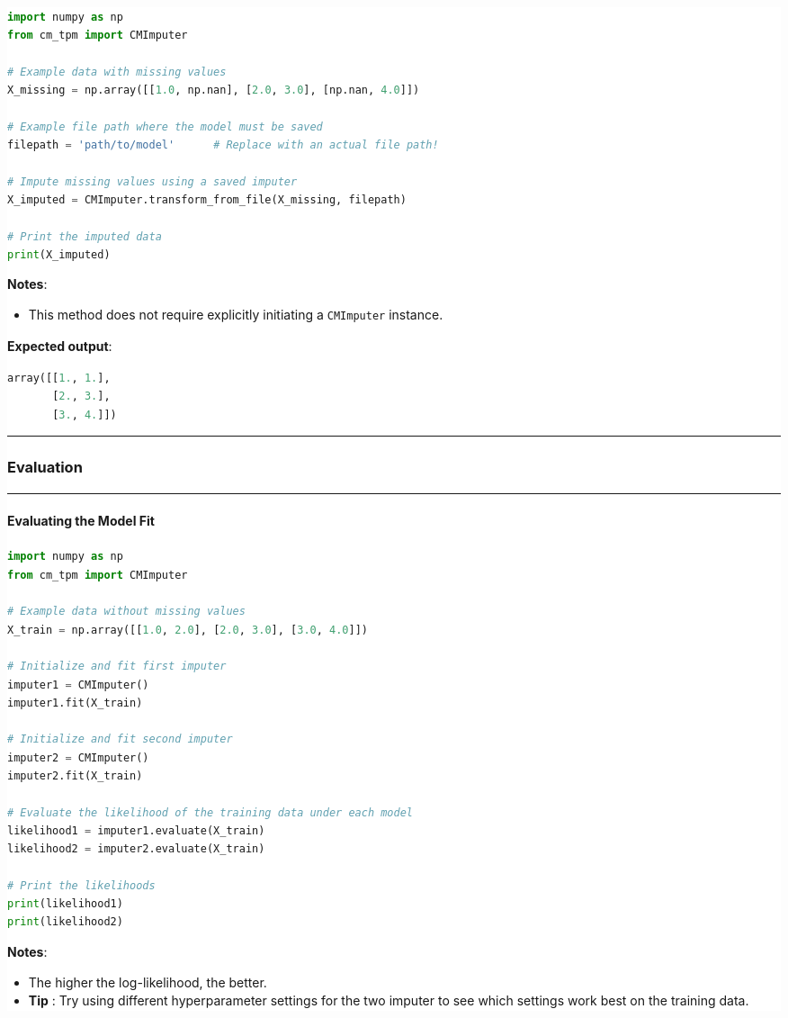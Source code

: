 ```python
import numpy as np
from cm_tpm import CMImputer

# Example data with missing values
X_missing = np.array([[1.0, np.nan], [2.0, 3.0], [np.nan, 4.0]])

# Example file path where the model must be saved
filepath = 'path/to/model'      # Replace with an actual file path!

# Impute missing values using a saved imputer
X_imputed = CMImputer.transform_from_file(X_missing, filepath)

# Print the imputed data
print(X_imputed)
```
**Notes**:
- This method does not require explicitly initiating a `CMImputer` instance. 

**Expected output**:
```python
array([[1., 1.],
       [2., 3.],
       [3., 4.]])
```
---
### Evaluation

---
#### Evaluating the Model Fit
```python
import numpy as np
from cm_tpm import CMImputer

# Example data without missing values
X_train = np.array([[1.0, 2.0], [2.0, 3.0], [3.0, 4.0]])

# Initialize and fit first imputer
imputer1 = CMImputer()
imputer1.fit(X_train)

# Initialize and fit second imputer
imputer2 = CMImputer()
imputer2.fit(X_train)

# Evaluate the likelihood of the training data under each model
likelihood1 = imputer1.evaluate(X_train)
likelihood2 = imputer2.evaluate(X_train)

# Print the likelihoods
print(likelihood1)
print(likelihood2)
```
**Notes**:
- The higher the log-likelihood, the better.
- **Tip** : Try using different hyperparameter settings for the two imputer to see which settings work best on the training data.

